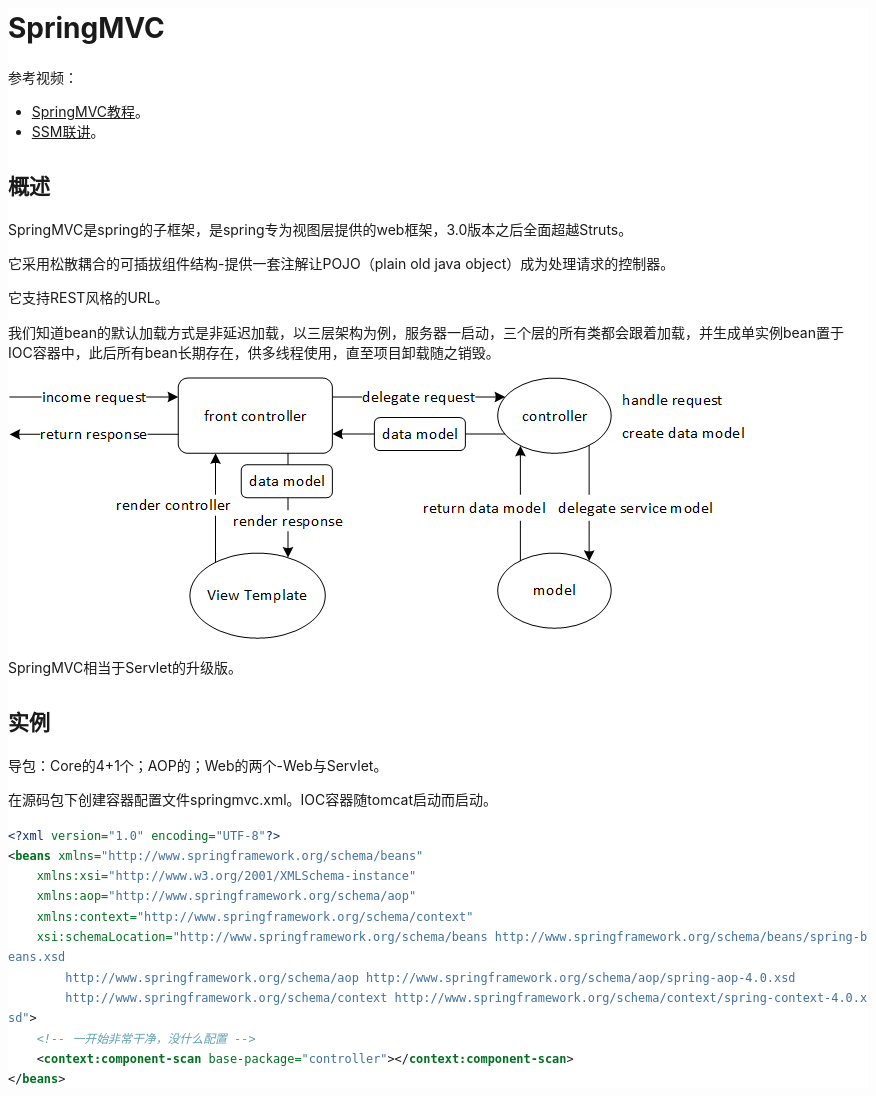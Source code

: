 # SpringMVC

参考视频：

- [SpringMVC教程](https://www.bilibili.com/video/BV1MW411A7Kn)。
- [SSM联讲](https://www.bilibili.com/video/BV1d4411g7tv?p=120)。

## 概述

SpringMVC是spring的子框架，是spring专为视图层提供的web框架，3.0版本之后全面超越Struts。

它采用松散耦合的可插拔组件结构-提供一套注解让POJO（plain old java object）成为处理请求的控制器。

它支持REST风格的URL。

我们知道bean的默认加载方式是非延迟加载，以三层架构为例，服务器一启动，三个层的所有类都会跟着加载，并生成单实例bean置于IOC容器中，此后所有bean长期存在，供多线程使用，直至项目卸载随之销毁。

![springmvc](springmvc.assets/springmvc.png)

SpringMVC相当于Servlet的升级版。

## 实例

导包：Core的4+1个；AOP的；Web的两个-Web与Servlet。

在源码包下创建容器配置文件springmvc.xml。IOC容器随tomcat启动而启动。

```xml
<?xml version="1.0" encoding="UTF-8"?>
<beans xmlns="http://www.springframework.org/schema/beans"
	xmlns:xsi="http://www.w3.org/2001/XMLSchema-instance"
	xmlns:aop="http://www.springframework.org/schema/aop"
	xmlns:context="http://www.springframework.org/schema/context"
	xsi:schemaLocation="http://www.springframework.org/schema/beans http://www.springframework.org/schema/beans/spring-beans.xsd
		http://www.springframework.org/schema/aop http://www.springframework.org/schema/aop/spring-aop-4.0.xsd
		http://www.springframework.org/schema/context http://www.springframework.org/schema/context/spring-context-4.0.xsd">
    <!-- 一开始非常干净，没什么配置 -->
	<context:component-scan base-package="controller"></context:component-scan>
</beans>
```
